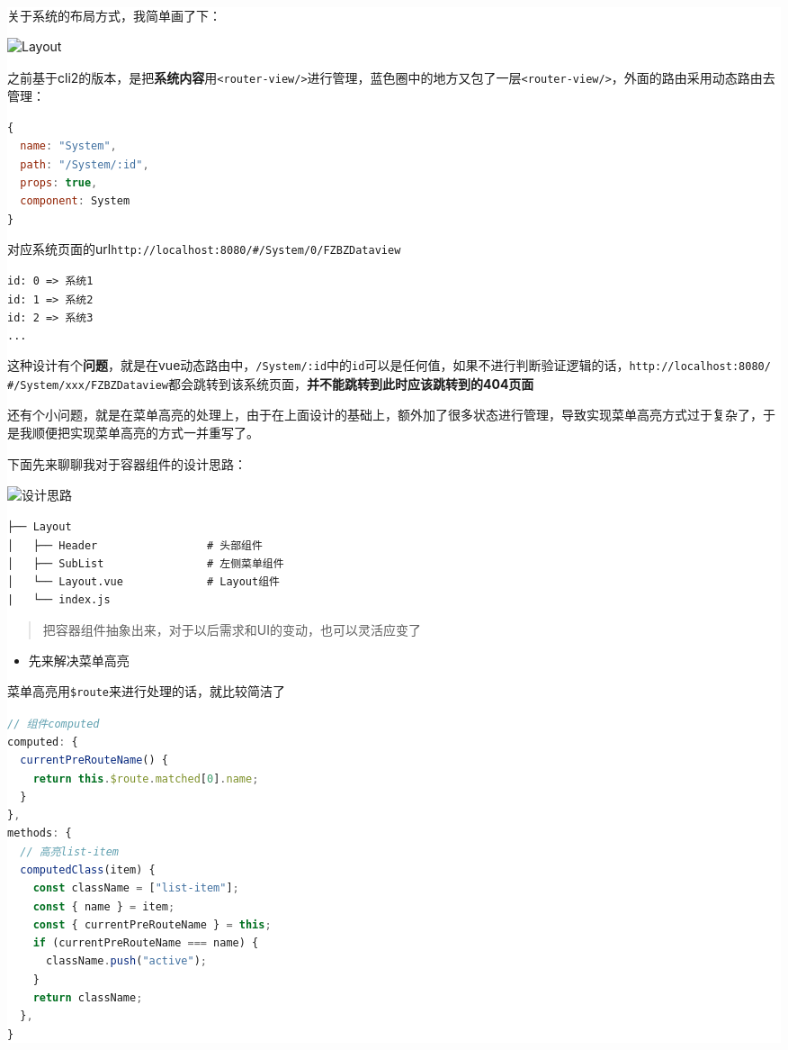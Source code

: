 关于系统的布局方式，我简单画了下：

![Layout](https://img-1257816861.cos.ap-guangzhou.myqcloud.com/blog01.png)

之前基于cli2的版本，是把**系统内容**用`<router-view/>`进行管理，蓝色圈中的地方又包了一层`<router-view/>`，外面的路由采用动态路由去管理： 

```js
{
  name: "System",
  path: "/System/:id",
  props: true,
  component: System
}
```

对应系统页面的url`http://localhost:8080/#/System/0/FZBZDataview`

```
id: 0 => 系统1
id: 1 => 系统2
id: 2 => 系统3
...
```

这种设计有个**问题**，就是在vue动态路由中，`/System/:id`中的`id`可以是任何值，如果不进行判断验证逻辑的话，`http://localhost:8080/#/System/xxx/FZBZDataview`都会跳转到该系统页面，**并不能跳转到此时应该跳转到的404页面**

还有个小问题，就是在菜单高亮的处理上，由于在上面设计的基础上，额外加了很多状态进行管理，导致实现菜单高亮方式过于复杂了，于是我顺便把实现菜单高亮的方式一并重写了。

下面先来聊聊我对于容器组件的设计思路： 

![设计思路](https://img-1257816861.cos.ap-guangzhou.myqcloud.com/blog02.png)

```
├── Layout
│   ├── Header                 # 头部组件
│   ├── SubList                # 左侧菜单组件
│   └── Layout.vue             # Layout组件
|   └── index.js
```

> 把容器组件抽象出来，对于以后需求和UI的变动，也可以灵活应变了

- 先来解决菜单高亮

菜单高亮用`$route`来进行处理的话，就比较简洁了

```js
// 组件computed
computed: {
  currentPreRouteName() {
    return this.$route.matched[0].name;
  }
},
methods: {
  // 高亮list-item
  computedClass(item) {
    const className = ["list-item"];
    const { name } = item;
    const { currentPreRouteName } = this;
    if (currentPreRouteName === name) {
      className.push("active");
    }
    return className;
  },
}
```
